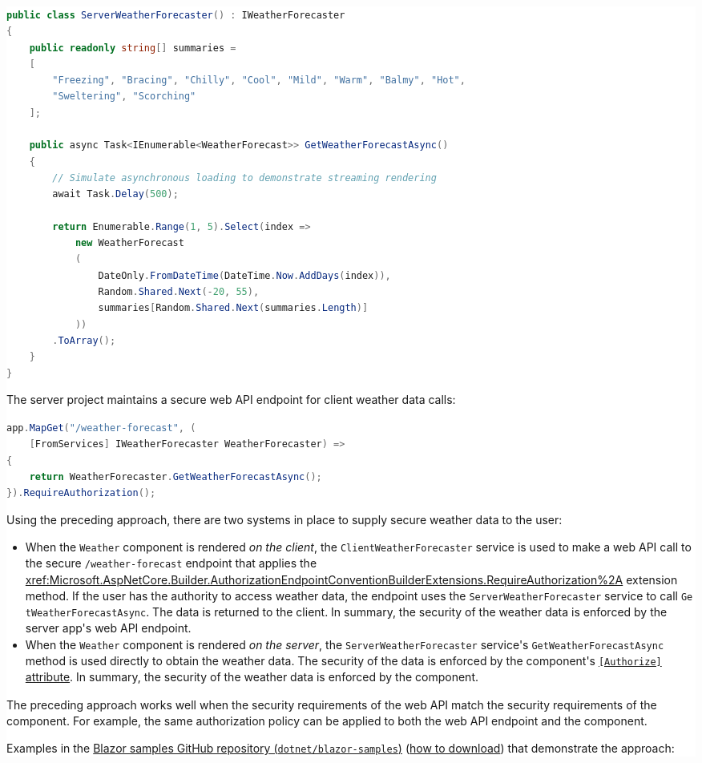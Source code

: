 ```csharp
public class ServerWeatherForecaster() : IWeatherForecaster
{
    public readonly string[] summaries =
    [
        "Freezing", "Bracing", "Chilly", "Cool", "Mild", "Warm", "Balmy", "Hot", 
        "Sweltering", "Scorching"
    ];

    public async Task<IEnumerable<WeatherForecast>> GetWeatherForecastAsync()
    {
        // Simulate asynchronous loading to demonstrate streaming rendering
        await Task.Delay(500);

        return Enumerable.Range(1, 5).Select(index =>
            new WeatherForecast
            (
                DateOnly.FromDateTime(DateTime.Now.AddDays(index)),
                Random.Shared.Next(-20, 55),
                summaries[Random.Shared.Next(summaries.Length)]
            ))
        .ToArray();
    }
}
```

The server project maintains a secure web API endpoint for client weather data calls:

```csharp
app.MapGet("/weather-forecast", (
    [FromServices] IWeatherForecaster WeatherForecaster) =>
{
    return WeatherForecaster.GetWeatherForecastAsync();
}).RequireAuthorization();
```

Using the preceding approach, there are two systems in place to supply secure weather data to the user:

* When the `Weather` component is rendered *on the client*, the `ClientWeatherForecaster` service is used to make a web API call to the secure `/weather-forecast` endpoint that applies the <xref:Microsoft.AspNetCore.Builder.AuthorizationEndpointConventionBuilderExtensions.RequireAuthorization%2A> extension method. If the user has the authority to access weather data, the endpoint uses the `ServerWeatherForecaster` service to call `GetWeatherForecastAsync`. The data is returned to the client. In summary, the security of the weather data is enforced by the server app's web API endpoint.
* When the `Weather` component is rendered *on the server*, the `ServerWeatherForecaster` service's `GetWeatherForecastAsync` method is used directly to obtain the weather data. The security of the data is enforced by the component's [`[Authorize]` attribute](xref:Microsoft.AspNetCore.Authorization.AuthorizeAttribute). In summary, the security of the weather data is enforced by the component.

The preceding approach works well when the security requirements of the web API match the security requirements of the component. For example, the same authorization policy can be applied to both the web API endpoint and the component.

Examples in the [Blazor samples GitHub repository (`dotnet/blazor-samples`)](https://github.com/dotnet/blazor-samples/) ([how to download](xref:blazor/fundamentals/index#sample-apps)) that demonstrate the approach:
